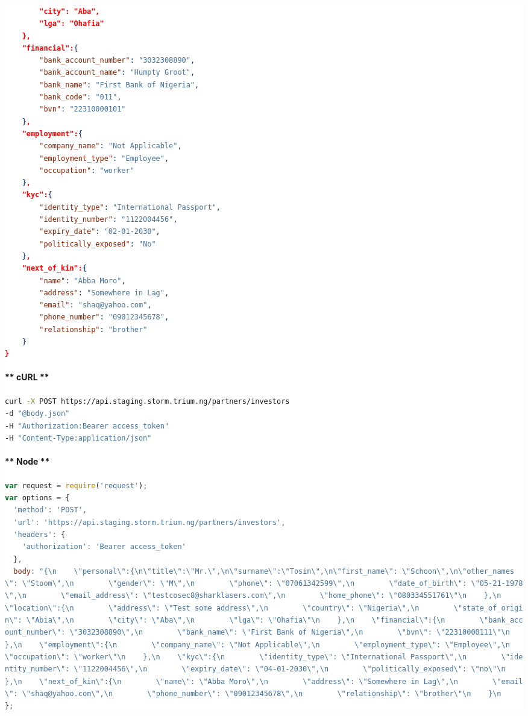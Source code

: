 ``` json
        "city": "Aba",
        "lga": "Ohafia"
    },
    "financial":{
        "bank_account_number": "3032308890",
        "bank_account_name": "Humpty Groot",
        "bank_name": "First Bank of Nigeria",
        "bank_code": "011",
        "bvn": "22310000101"
    },
    "employment":{
        "company_name": "Not Applicable",
        "employment_type": "Employee",
        "occupation": "worker"
    },
    "kyc":{
        "identity_type": "International Passport",
        "identity_number": "1122004456",
        "expiry_date": "02-01-2030",
        "politically_exposed": "No"
    },
    "next_of_kin":{
        "name": "Abba Moro",
        "address": "Somewhere in Lag",
        "email": "shaq@yahoo.com",
        "phone_number": "09012345678",
        "relationship": "brother"
    }
}
```


#### ** cURL **

``` bash
curl -X POST https://api.staging.storm.trium.ng/partners/investors 
-d "@body.json" 
-H "Authorization:Bearer access_token" 
-H "Content-Type:application/json"
```
#### ** Node **

``` javascript
var request = require('request');
var options = {
  'method': 'POST',
  'url': 'https://api.staging.storm.trium.ng/partners/investors',
  'headers': {
    'authorization': 'Bearer access_token'
  },
  body: "{\n    \"personal\":{\n\"title\":\"Mr.\",\n\"surname\":\"Tosin\",\n\"first_name\": \"Schoon\",\n\"other_names\": \"Stoom\",\n        \"gender\": \"M\",\n        \"phone\": \"07061342599\",\n        \"date_of_birth\": \"05-21-1978\",\n        \"email_address\": \"testcosec8@sharklasers.com\",\n        \"home_phone\": \"080334551761\"\n    },\n    \"location\":{\n        \"address\": \"Test some address\",\n        \"country\": \"Nigeria\",\n        \"state_of_origin\": \"Abia\",\n        \"city\": \"Aba\",\n        \"lga\": \"Ohafia\"\n    },\n    \"financial\":{\n        \"bank_account_number\": \"3032308890\",\n        \"bank_name\": \"First Bank of Nigeria\",\n        \"bvn\": \"22310000111\"\n    },\n    \"employment\":{\n        \"company_name\": \"Not Applicable\",\n        \"employment_type\": \"Employee\",\n        \"occupation\": \"worker\"\n    },\n    \"kyc\":{\n        \"identity_type\": \"International Passport\",\n        \"identity_number\": \"1122004456\",\n        \"expiry_date\": \"04-01-2030\",\n        \"politically_exposed\": \"no\"\n    },\n    \"next_of_kin\":{\n        \"name\": \"Abba Moro\",\n        \"address\": \"Somewhere in Lag\",\n        \"email\": \"shaq@yahoo.com\",\n        \"phone_number\": \"09012345678\",\n        \"relationship\": \"brother\"\n    }\n
};
```